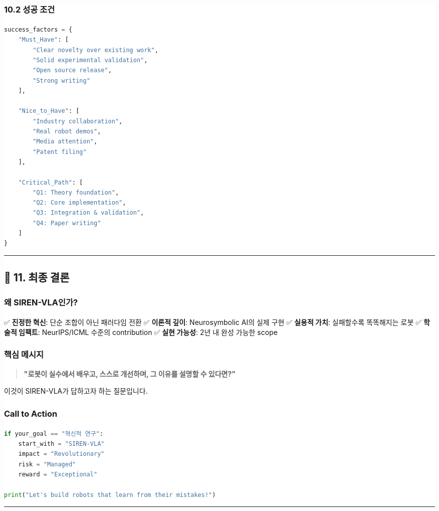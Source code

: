### 10.2 성공 조건

```python
success_factors = {
    "Must_Have": [
        "Clear novelty over existing work",
        "Solid experimental validation",
        "Open source release",
        "Strong writing"
    ],
    
    "Nice_to_Have": [
        "Industry collaboration",
        "Real robot demos",
        "Media attention",
        "Patent filing"
    ],
    
    "Critical_Path": [
        "Q1: Theory foundation",
        "Q2: Core implementation",
        "Q3: Integration & validation",
        "Q4: Paper writing"
    ]
}
```

---

## 🎯 11. 최종 결론

### 왜 SIREN-VLA인가?

✅ **진정한 혁신**: 단순 조합이 아닌 패러다임 전환
✅ **이론적 깊이**: Neurosymbolic AI의 실제 구현
✅ **실용적 가치**: 실패할수록 똑똑해지는 로봇
✅ **학술적 임팩트**: NeurIPS/ICML 수준의 contribution
✅ **실현 가능성**: 2년 내 완성 가능한 scope

### 핵심 메시지

> **"로봇이 실수에서 배우고, 스스로 개선하며, 그 이유를 설명할 수 있다면?"**

이것이 SIREN-VLA가 답하고자 하는 질문입니다.

### Call to Action

```python
if your_goal == "혁신적 연구":
    start_with = "SIREN-VLA"
    impact = "Revolutionary"
    risk = "Managed"
    reward = "Exceptional"
    
print("Let's build robots that learn from their mistakes!")
```

---